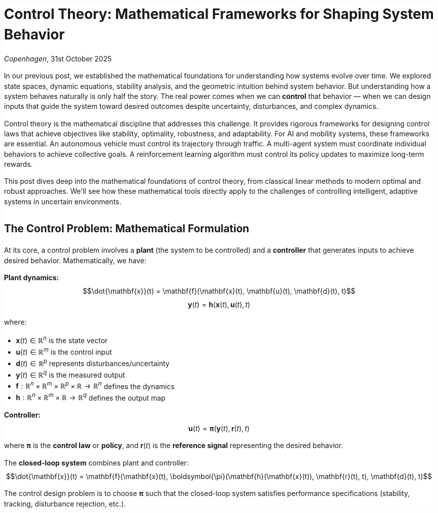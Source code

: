 

# Control Theory: Mathematical Frameworks for Shaping System Behavior

*Copenhagen*, 31st October 2025

In our previous post, we established the mathematical foundations for understanding how systems evolve over time. We explored state spaces, dynamic equations, stability analysis, and the geometric intuition behind system behavior. But understanding how a system behaves naturally is only half the story. The real power comes when we can **control** that behavior — when we can design inputs that guide the system toward desired outcomes despite uncertainty, disturbances, and complex dynamics.

Control theory is the mathematical discipline that addresses this challenge. It provides rigorous frameworks for designing control laws that achieve objectives like stability, optimality, robustness, and adaptability. For AI and mobility systems, these frameworks are essential. An autonomous vehicle must control its trajectory through traffic. A multi-agent system must coordinate individual behaviors to achieve collective goals. A reinforcement learning algorithm must control its policy updates to maximize long-term rewards.

This post dives deep into the mathematical foundations of control theory, from classical linear methods to modern optimal and robust approaches. We'll see how these mathematical tools directly apply to the challenges of controlling intelligent, adaptive systems in uncertain environments.

## The Control Problem: Mathematical Formulation

At its core, a control problem involves a **plant** (the system to be controlled) and a **controller** that generates inputs to achieve desired behavior. Mathematically, we have:

**Plant dynamics:**
$$\dot{\mathbf{x}}(t) = \mathbf{f}(\mathbf{x}(t), \mathbf{u}(t), \mathbf{d}(t), t)$$
$$\mathbf{y}(t) = \mathbf{h}(\mathbf{x}(t), \mathbf{u}(t), t)$$

where:
- $\mathbf{x}(t) \in \mathbb{R}^n$ is the state vector
- $\mathbf{u}(t) \in \mathbb{R}^m$ is the control input
- $\mathbf{d}(t) \in \mathbb{R}^p$ represents disturbances/uncertainty  
- $\mathbf{y}(t) \in \mathbb{R}^q$ is the measured output
- $\mathbf{f}: \mathbb{R}^n \times \mathbb{R}^m \times \mathbb{R}^p \times \mathbb{R} \to \mathbb{R}^n$ defines the dynamics
- $\mathbf{h}: \mathbb{R}^n \times \mathbb{R}^m \times \mathbb{R} \to \mathbb{R}^q$ defines the output map

**Controller:**
$$\mathbf{u}(t) = \boldsymbol{\pi}(\mathbf{y}(t), \mathbf{r}(t), t)$$

where $\boldsymbol{\pi}$ is the **control law** or **policy**, and $\mathbf{r}(t)$ is the **reference signal** representing the desired behavior.

The **closed-loop system** combines plant and controller:
$$\dot{\mathbf{x}}(t) = \mathbf{f}(\mathbf{x}(t), \boldsymbol{\pi}(\mathbf{h}(\mathbf{x}(t)), \mathbf{r}(t), t), \mathbf{d}(t), t)$$

The control design problem is to choose $\boldsymbol{\pi}$ such that the closed-loop system satisfies performance specifications (stability, tracking, disturbance rejection, etc.).
